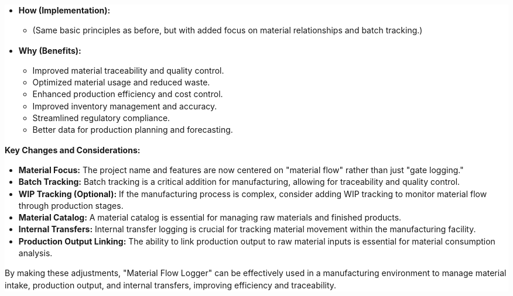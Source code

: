 * **How (Implementation):**
    * (Same basic principles as before, but with added focus on material relationships and batch tracking.)

* **Why (Benefits):**
    * Improved material traceability and quality control.
    * Optimized material usage and reduced waste.
    * Enhanced production efficiency and cost control.
    * Improved inventory management and accuracy.
    * Streamlined regulatory compliance.
    * Better data for production planning and forecasting.

**Key Changes and Considerations:**

* **Material Focus:** The project name and features are now centered on "material flow" rather than just "gate logging."
* **Batch Tracking:** Batch tracking is a critical addition for manufacturing, allowing for traceability and quality control.
* **WIP Tracking (Optional):** If the manufacturing process is complex, consider adding WIP tracking to monitor material flow through production stages.
* **Material Catalog:** A material catalog is essential for managing raw materials and finished products.
* **Internal Transfers:** Internal transfer logging is crucial for tracking material movement within the manufacturing facility.
* **Production Output Linking:** The ability to link production output to raw material inputs is essential for material consumption analysis.

By making these adjustments, "Material Flow Logger" can be effectively used in a manufacturing environment to manage material intake, production output, and internal transfers, improving efficiency and traceability.
